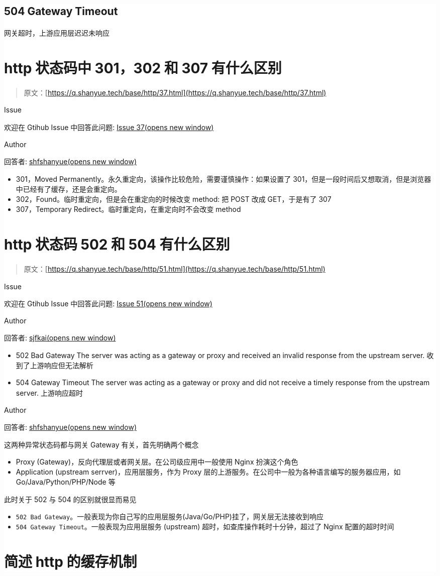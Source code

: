 ## 504 Gateway Timeout

网关超时，上游应用层迟迟未响应

# http 状态码中 301，302 和 307 有什么区别

> 原文：[https://q.shanyue.tech/base/http/37.html](https://q.shanyue.tech/base/http/37.html)

Issue

欢迎在 Gtihub Issue 中回答此问题: [Issue 37(opens new window)](https://github.com/shfshanyue/Daily-Question/issues/37)

Author

回答者: [shfshanyue(opens new window)](https://github.com/shfshanyue)

*   301，Moved Permanently。永久重定向，该操作比较危险，需要谨慎操作：如果设置了 301，但是一段时间后又想取消，但是浏览器中已经有了缓存，还是会重定向。
*   302，Found。临时重定向，但是会在重定向的时候改变 method: 把 POST 改成 GET，于是有了 307
*   307，Temporary Redirect。临时重定向，在重定向时不会改变 method

# http 状态码 502 和 504 有什么区别

> 原文：[https://q.shanyue.tech/base/http/51.html](https://q.shanyue.tech/base/http/51.html)

Issue

欢迎在 Gtihub Issue 中回答此问题: [Issue 51(opens new window)](https://github.com/shfshanyue/Daily-Question/issues/51)

Author

回答者: [sjfkai(opens new window)](https://github.com/sjfkai)

*   502 Bad Gateway The server was acting as a gateway or proxy and received an invalid response from the upstream server. 收到了上游响应但无法解析

*   504 Gateway Timeout The server was acting as a gateway or proxy and did not receive a timely response from the upstream server. 上游响应超时

Author

回答者: [shfshanyue(opens new window)](https://github.com/shfshanyue)

这两种异常状态码都与网关 Gateway 有关，首先明确两个概念

*   Proxy (Gateway)，反向代理层或者网关层。在公司级应用中一般使用 Nginx 扮演这个角色
*   Application (upstream serrver)，应用层服务，作为 Proxy 层的上游服务。在公司中一般为各种语言编写的服务器应用，如 Go/Java/Python/PHP/Node 等

此时关于 502 与 504 的区别就很显而易见

*   `502 Bad Gateway`。一般表现为你自己写的应用层服务(Java/Go/PHP)挂了，网关层无法接收到响应
*   `504 Gateway Timeout`。一般表现为应用层服务 (upstream) 超时，如查库操作耗时十分钟，超过了 Nginx 配置的超时时间

# 简述 http 的缓存机制
